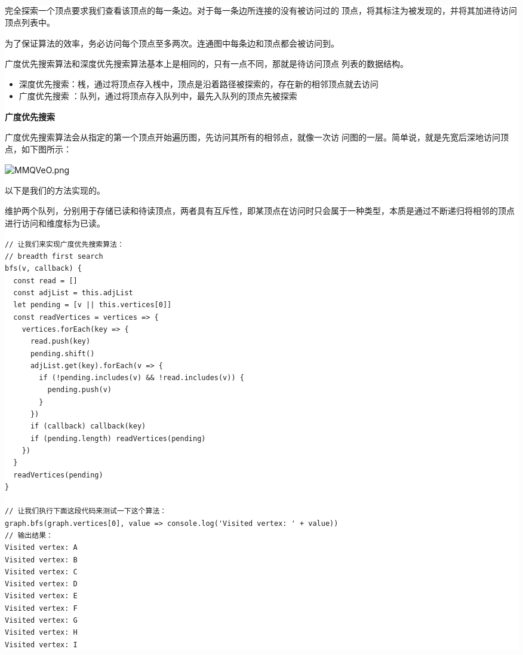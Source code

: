 完全探索一个顶点要求我们查看该顶点的每一条边。对于每一条边所连接的没有被访问过的 顶点，将其标注为被发现的，并将其加进待访问顶点列表中。

为了保证算法的效率，务必访问每个顶点至多两次。连通图中每条边和顶点都会被访问到。

广度优先搜索算法和深度优先搜索算法基本上是相同的，只有一点不同，那就是待访问顶点 列表的数据结构。

* 深度优先搜索：桟，通过将顶点存入桟中，顶点是沿着路径被探索的，存在新的相邻顶点就去访问
* 广度优先搜索 ：队列，通过将顶点存入队列中，最先入队列的顶点先被探索

**广度优先搜索**

广度优先搜索算法会从指定的第一个顶点开始遍历图，先访问其所有的相邻点，就像一次访 问图的一层。简单说，就是先宽后深地访问顶点，如下图所示：

![MMQVeO.png](https://s2.ax1x.com/2019/11/11/MMQVeO.png)

以下是我们的方法实现的。

维护两个队列，分别用于存储已读和待读顶点，两者具有互斥性，即某顶点在访问时只会属于一种类型，本质是通过不断递归将相邻的顶点进行访问和维度标为已读。

```
// 让我们来实现广度优先搜索算法：
// breadth first search
bfs(v, callback) {
  const read = []
  const adjList = this.adjList
  let pending = [v || this.vertices[0]]
  const readVertices = vertices => {
    vertices.forEach(key => {
      read.push(key)
      pending.shift()
      adjList.get(key).forEach(v => {
        if (!pending.includes(v) && !read.includes(v)) {
          pending.push(v)
        }
      })
      if (callback) callback(key)
      if (pending.length) readVertices(pending)
    })
  }
  readVertices(pending)
}

// 让我们执行下面这段代码来测试一下这个算法：
graph.bfs(graph.vertices[0], value => console.log('Visited vertex: ' + value))
// 输出结果：
Visited vertex: A
Visited vertex: B
Visited vertex: C
Visited vertex: D
Visited vertex: E
Visited vertex: F
Visited vertex: G
Visited vertex: H
Visited vertex: I
```
